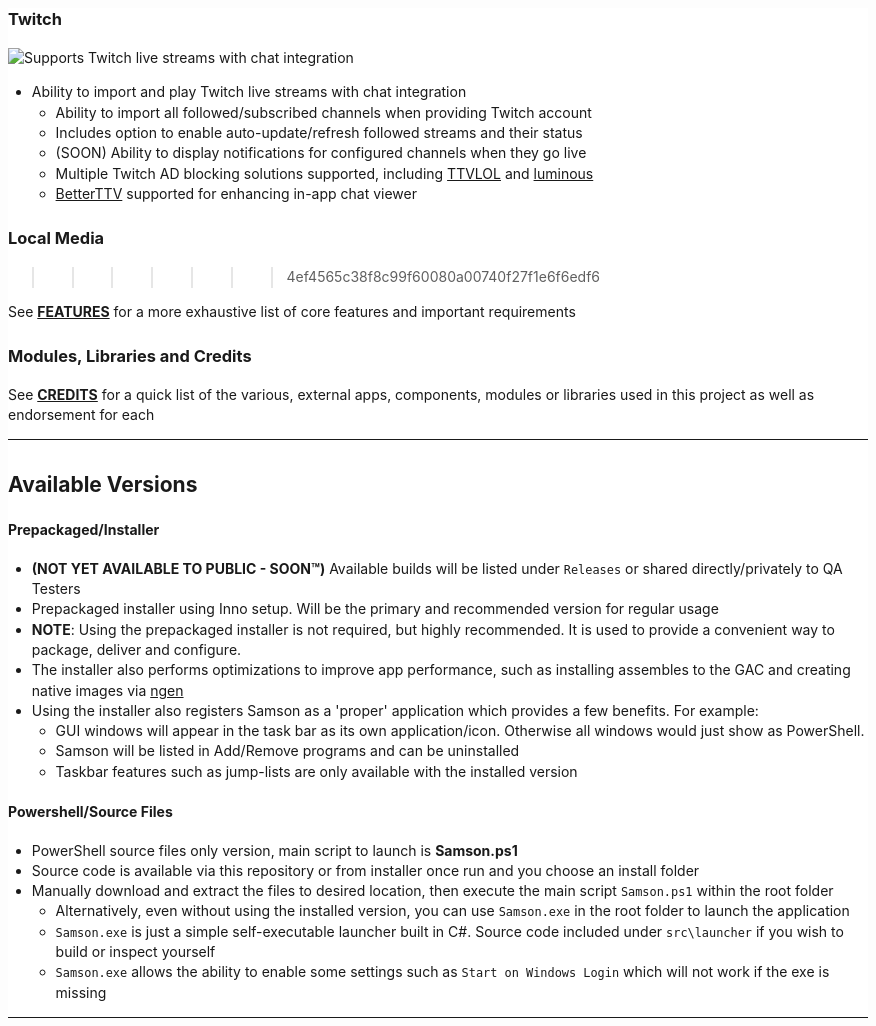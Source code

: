 ### Twitch <a name="Twitch"></a>
<img src="/Images/Twitch.png" Alt="Supports Twitch live streams with chat integration"/>

- Ability to import and play Twitch live streams with chat integration
  - Ability to import all followed/subscribed channels when providing Twitch account 
  - Includes option to enable auto-update/refresh followed streams and their status
  - (SOON) Ability to display notifications for configured channels when they go live
  - Multiple Twitch AD blocking solutions supported, including [TTVLOL](https://github.com/TTV-LOL/extensions) and [luminous](https://github.com/AlyoshaVasilieva/luminous-ttv)
  - [BetterTTV](https://github.com/night/betterttv) supported for enhancing in-app chat viewer
  
### Local Media <a name="Local_Media"></a>
>>>>>>> 4ef4565c38f8c99f60080a00740f27f1e6f6edf6

See **[FEATURES](/FEATURES.MD)** for a more exhaustive list of core features and important requirements

### Modules, Libraries and Credits <a name="Modules_Libraries_and_Credits"></a>

See **[CREDITS](/CREDITS.MD)** for a quick list of the various, external apps, components, modules or libraries used in this project as well as endorsement for each

* * * 

## Available Versions <a name="Available_Versions"></a>

#### <a name="PrepackagedInstaller">**Prepackaged/Installer**</a>

+ **(NOT YET AVAILABLE TO PUBLIC - SOON™)** Available builds will be listed under `Releases` or shared directly/privately to QA Testers
+ Prepackaged installer using Inno setup. Will be the primary and recommended version for regular usage
+ **NOTE**: Using the prepackaged installer is not required, but highly recommended. It is used to provide a convenient way to package, deliver and configure.
+ The installer also performs optimizations to improve app performance, such as installing assembles to the GAC and creating native images via [ngen](https://learn.microsoft.com/en-us/dotnet/framework/tools/ngen-exe-native-image-generator)
+ Using the installer also registers Samson as a 'proper' application which provides a few benefits. For example:
	+ GUI windows will appear in the task bar as its own application/icon. Otherwise all windows would just show as PowerShell.
	+ Samson will be listed in Add/Remove programs and can be uninstalled
	+ Taskbar features such as jump-lists are only available with the installed version

#### <a name="PowershellSource_Files">**Powershell/Source Files**</a>

+ PowerShell source files only version, main script to launch is **Samson.ps1**
+ Source code is available via this repository or from installer once run and you choose an install folder
+ Manually download and extract the files to desired location, then execute the main script `Samson.ps1` within the root folder
  + Alternatively, even without using the installed version, you can use `Samson.exe` in the root folder to launch the application
  + `Samson.exe` is just a simple self-executable launcher built in C#. Source code included under `src\launcher` if you wish to build or inspect yourself
  + `Samson.exe` allows the ability to enable some settings such as `Start on Windows Login` which will not work if the exe is missing
* * * 
